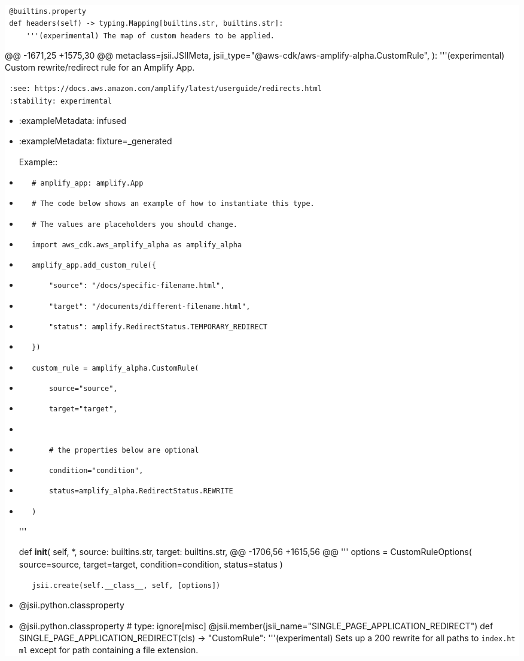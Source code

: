      @builtins.property
     def headers(self) -> typing.Mapping[builtins.str, builtins.str]:
         '''(experimental) The map of custom headers to be applied.
@@ -1671,25 +1575,30 @@
     metaclass=jsii.JSIIMeta,
     jsii_type="@aws-cdk/aws-amplify-alpha.CustomRule",
 ):
     '''(experimental) Custom rewrite/redirect rule for an Amplify App.
 
     :see: https://docs.aws.amazon.com/amplify/latest/userguide/redirects.html
     :stability: experimental
-    :exampleMetadata: infused
+    :exampleMetadata: fixture=_generated
 
     Example::
 
-        # amplify_app: amplify.App
+        # The code below shows an example of how to instantiate this type.
+        # The values are placeholders you should change.
+        import aws_cdk.aws_amplify_alpha as amplify_alpha
         
-        amplify_app.add_custom_rule({
-            "source": "/docs/specific-filename.html",
-            "target": "/documents/different-filename.html",
-            "status": amplify.RedirectStatus.TEMPORARY_REDIRECT
-        })
+        custom_rule = amplify_alpha.CustomRule(
+            source="source",
+            target="target",
+        
+            # the properties below are optional
+            condition="condition",
+            status=amplify_alpha.RedirectStatus.REWRITE
+        )
     '''
 
     def __init__(
         self,
         *,
         source: builtins.str,
         target: builtins.str,
@@ -1706,56 +1615,56 @@
         '''
         options = CustomRuleOptions(
             source=source, target=target, condition=condition, status=status
         )
 
         jsii.create(self.__class__, self, [options])
 
-    @jsii.python.classproperty
+    @jsii.python.classproperty # type: ignore[misc]
     @jsii.member(jsii_name="SINGLE_PAGE_APPLICATION_REDIRECT")
     def SINGLE_PAGE_APPLICATION_REDIRECT(cls) -> "CustomRule":
         '''(experimental) Sets up a 200 rewrite for all paths to ``index.html`` except for path containing a file extension.
 